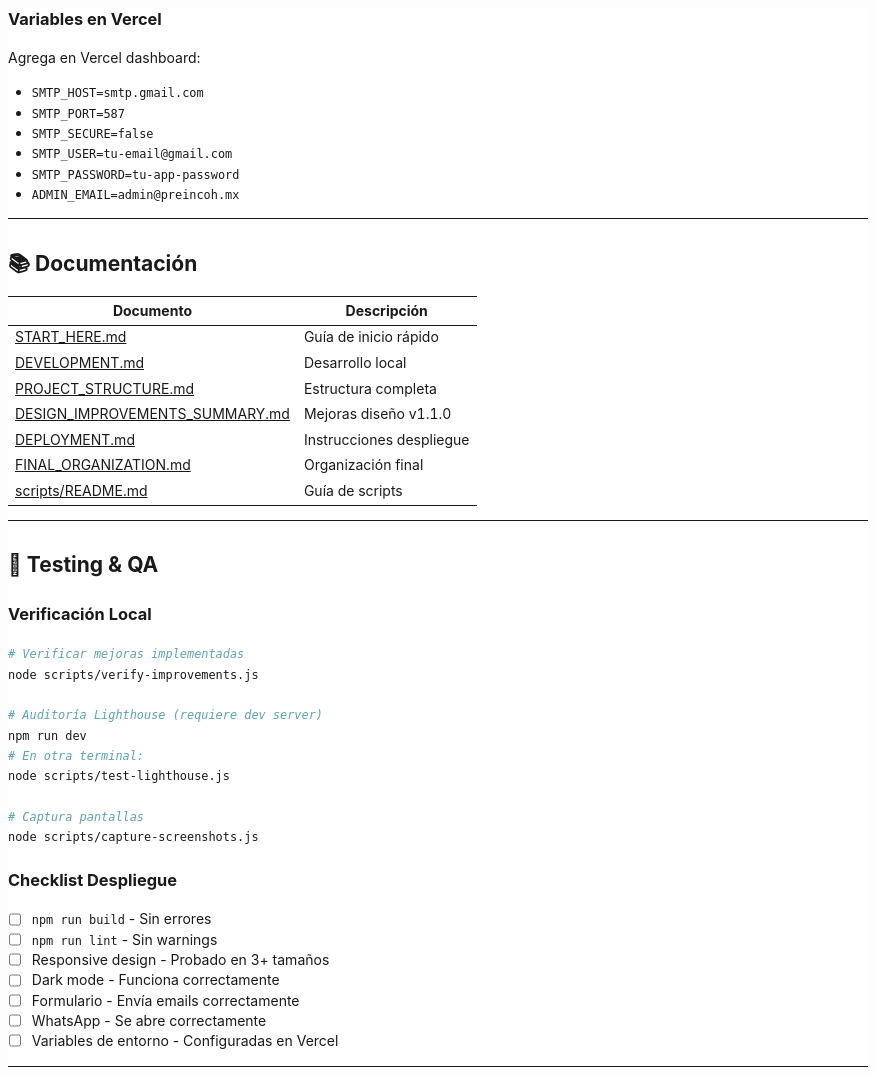 ### Variables en Vercel

Agrega en Vercel dashboard:
- `SMTP_HOST=smtp.gmail.com`
- `SMTP_PORT=587`
- `SMTP_SECURE=false`
- `SMTP_USER=tu-email@gmail.com`
- `SMTP_PASSWORD=tu-app-password`
- `ADMIN_EMAIL=admin@preincoh.mx`

---

## 📚 Documentación

| Documento | Descripción |
|-----------|-------------|
| [START_HERE.md](docs/START_HERE.md) | Guía de inicio rápido |
| [DEVELOPMENT.md](docs/guides/DEVELOPMENT.md) | Desarrollo local |
| [PROJECT_STRUCTURE.md](docs/PROJECT_STRUCTURE.md) | Estructura completa |
| [DESIGN_IMPROVEMENTS_SUMMARY.md](docs/design/DESIGN_IMPROVEMENTS_SUMMARY.md) | Mejoras diseño v1.1.0 |
| [DEPLOYMENT.md](docs/deployment/DEPLOYMENT.md) | Instrucciones despliegue |
| [FINAL_ORGANIZATION.md](FINAL_ORGANIZATION.md) | Organización final |
| [scripts/README.md](scripts/README.md) | Guía de scripts |

---

## 🧪 Testing & QA

### Verificación Local

```bash
# Verificar mejoras implementadas
node scripts/verify-improvements.js

# Auditoría Lighthouse (requiere dev server)
npm run dev
# En otra terminal:
node scripts/test-lighthouse.js

# Captura pantallas
node scripts/capture-screenshots.js
```

### Checklist Despliegue

- [ ] `npm run build` - Sin errores
- [ ] `npm run lint` - Sin warnings
- [ ] Responsive design - Probado en 3+ tamaños
- [ ] Dark mode - Funciona correctamente
- [ ] Formulario - Envía emails correctamente
- [ ] WhatsApp - Se abre correctamente
- [ ] Variables de entorno - Configuradas en Vercel

---